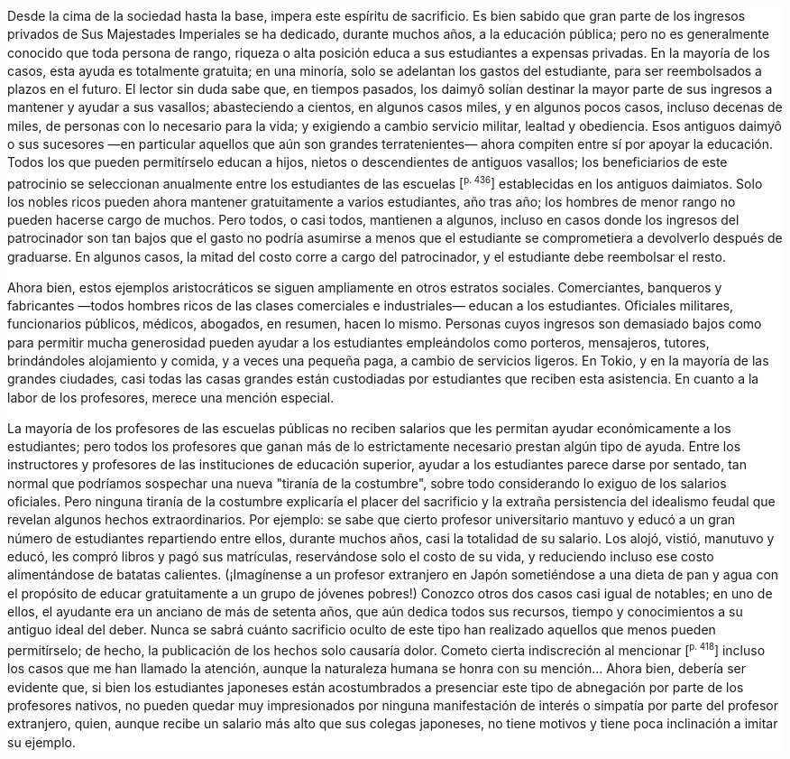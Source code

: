 Desde la cima de la sociedad hasta la base, impera este espíritu de sacrificio. Es bien sabido que gran parte de los ingresos privados de Sus Majestades Imperiales se ha dedicado, durante muchos años, a la educación pública; pero no es generalmente conocido que toda persona de rango, riqueza o alta posición educa a sus estudiantes a expensas privadas. En la mayoría de los casos, esta ayuda es totalmente gratuita; en una minoría, solo se adelantan los gastos del estudiante, para ser reembolsados ​​a plazos en el futuro. El lector sin duda sabe que, en tiempos pasados, los daimyô solían destinar la mayor parte de sus ingresos a mantener y ayudar a sus vasallos; abasteciendo a cientos, en algunos casos miles, y en algunos pocos casos, incluso decenas de miles, de personas con lo necesario para la vida; y exigiendo a cambio servicio militar, lealtad y obediencia. Esos antiguos daimyô o sus sucesores —en particular aquellos que aún son grandes terratenientes— ahora compiten entre sí por apoyar la educación. Todos los que pueden permitírselo educan a hijos, nietos o descendientes de antiguos vasallos; los beneficiarios de este patrocinio se seleccionan anualmente entre los estudiantes de las escuelas <span id="p436">[<sup><small>p. 436</small></sup>]</span> establecidas en los antiguos daimiatos. Solo los nobles ricos pueden ahora mantener gratuitamente a varios estudiantes, año tras año; los hombres de menor rango no pueden hacerse cargo de muchos. Pero todos, o casi todos, mantienen a algunos, incluso en casos donde los ingresos del patrocinador son tan bajos que el gasto no podría asumirse a menos que el estudiante se comprometiera a devolverlo después de graduarse. En algunos casos, la mitad del costo corre a cargo del patrocinador, y el estudiante debe reembolsar el resto.

Ahora bien, estos ejemplos aristocráticos se siguen ampliamente en otros estratos sociales. Comerciantes, banqueros y fabricantes —todos hombres ricos de las clases comerciales e industriales— educan a los estudiantes. Oficiales militares, funcionarios públicos, médicos, abogados, en resumen, hacen lo mismo. Personas cuyos ingresos son demasiado bajos como para permitir mucha generosidad pueden ayudar a los estudiantes empleándolos como porteros, mensajeros, tutores, brindándoles alojamiento y comida, y a veces una pequeña paga, a cambio de servicios ligeros. En Tokio, y en la mayoría de las grandes ciudades, casi todas las casas grandes están custodiadas por estudiantes que reciben esta asistencia. En cuanto a la labor de los profesores, merece una mención especial.

La mayoría de los profesores de las escuelas públicas no reciben salarios que les permitan ayudar económicamente a los estudiantes; pero todos los profesores que ganan más de lo estrictamente necesario prestan algún tipo de ayuda. Entre los instructores y profesores de las instituciones de educación superior, ayudar a los estudiantes parece darse por sentado, tan normal que podríamos sospechar una nueva "tiranía de la costumbre", sobre todo considerando lo exiguo de los salarios oficiales. Pero ninguna tiranía de la costumbre explicaría el placer del sacrificio y la extraña persistencia del idealismo feudal que revelan algunos hechos extraordinarios. Por ejemplo: se sabe que cierto profesor universitario mantuvo y educó a un gran número de estudiantes repartiendo entre ellos, durante muchos años, casi la totalidad de su salario. Los alojó, vistió, manutuvo y educó, les compró libros y pagó sus matrículas, reservándose solo el costo de su vida, y reduciendo incluso ese costo alimentándose de batatas calientes. (¡Imagínense a un profesor extranjero en Japón sometiéndose a una dieta de pan y agua con el propósito de educar gratuitamente a un grupo de jóvenes pobres!) Conozco otros dos casos casi igual de notables; en uno de ellos, el ayudante era un anciano de más de setenta años, que aún dedica todos sus recursos, tiempo y conocimientos a su antiguo ideal del deber. Nunca se sabrá cuánto sacrificio oculto de este tipo han realizado aquellos que menos pueden permitírselo; de hecho, la publicación de los hechos solo causaría dolor. Cometo cierta indiscreción al mencionar <span id="p418">[<sup><small>p. 418</small></sup>]</span> incluso los casos que me han llamado la atención, aunque la naturaleza humana se honra con su mención... Ahora bien, debería ser evidente que, si bien los estudiantes japoneses están acostumbrados a presenciar este tipo de abnegación por parte de los profesores nativos, no pueden quedar muy impresionados por ninguna manifestación de interés o simpatía por parte del profesor extranjero, quien, aunque recibe un salario más alto que sus colegas japoneses, no tiene motivos y tiene poca inclinación a imitar su ejemplo.
